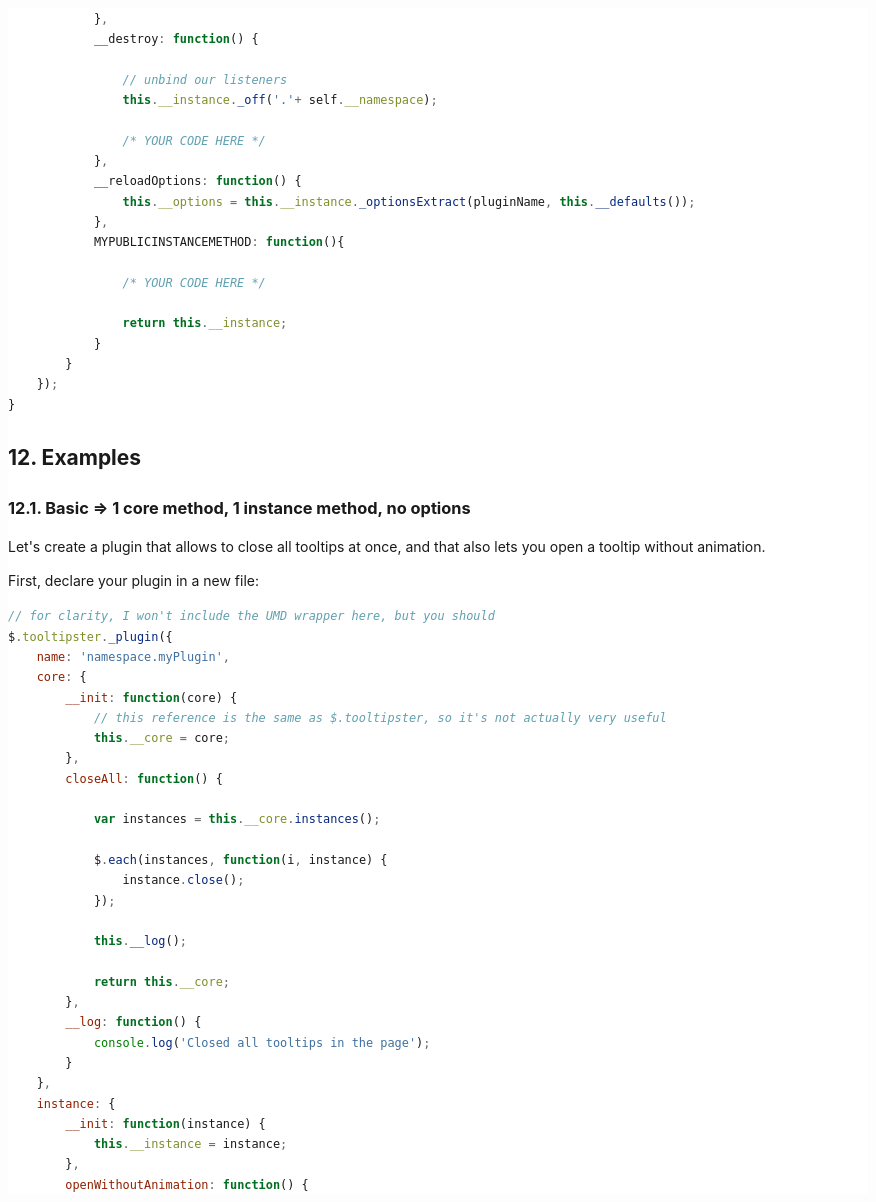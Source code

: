 ```javascript
            },
            __destroy: function() {
                
                // unbind our listeners
                this.__instance._off('.'+ self.__namespace);
                
                /* YOUR CODE HERE */
            },
            __reloadOptions: function() {
                this.__options = this.__instance._optionsExtract(pluginName, this.__defaults());
            },
            MYPUBLICINSTANCEMETHOD: function(){
                
                /* YOUR CODE HERE */
                
                return this.__instance;
            }
        }
    });
}
```


## <a name="examples"></a>12. Examples


### <a name="examples.basic"></a>12.1. Basic => 1 core method, 1 instance method, no options

Let's create a plugin that allows to close all tooltips at once, and that also lets you open a tooltip without animation.

First, declare your plugin in a new file:

```javascript
// for clarity, I won't include the UMD wrapper here, but you should
$.tooltipster._plugin({
    name: 'namespace.myPlugin',
    core: {
        __init: function(core) {
            // this reference is the same as $.tooltipster, so it's not actually very useful
            this.__core = core;
        },
        closeAll: function() {
            
            var instances = this.__core.instances();
            
            $.each(instances, function(i, instance) {
                instance.close();
            });
            
            this.__log();
            
            return this.__core;
        },
        __log: function() {
            console.log('Closed all tooltips in the page');
        }
    },
    instance: {
        __init: function(instance) {
            this.__instance = instance;
        },
        openWithoutAnimation: function() {
```